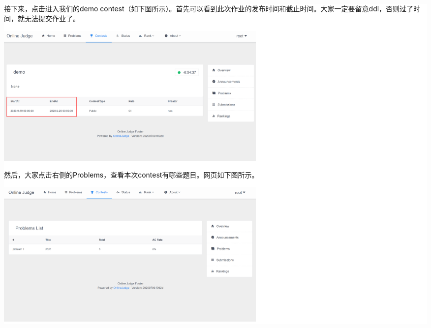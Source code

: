 接下来，点击进入我们的demo contest（如下图所示）。首先可以看到此次作业的发布时间和截止时间。大家一定要留意ddl，否则过了时间，就无法提交作业了。

<img src="images/oj-contest-ddl.png" style="zoom: 50%;" />

然后，大家点击右侧的Problems，查看本次contest有哪些题目。网页如下图所示。

<img src="images/oj-contest-problem.png" style="zoom: 50%;" />
